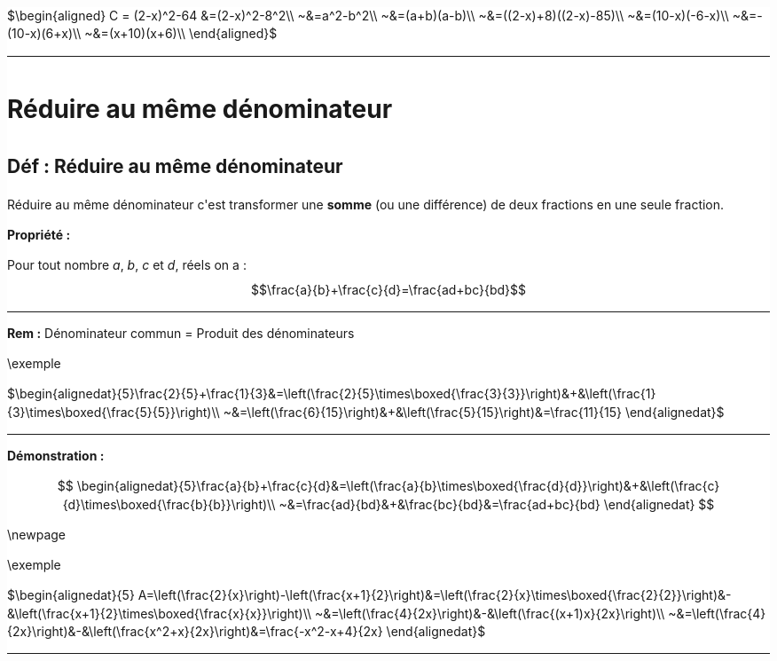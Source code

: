 $\begin{aligned}
C = (2-x)^2-64 &=(2-x)^2-8^2\\
~&=a^2-b^2\\
~&=(a+b)(a-b)\\
~&=((2-x)+8)((2-x)-85)\\
~&=(10-x)(-6-x)\\
~&=-(10-x)(6+x)\\
~&=(x+10)(x+6)\\
\end{aligned}$

---

# Réduire au même dénominateur

## Déf : Réduire au même dénominateur

Réduire au même dénominateur c'est transformer une **somme** (ou une différence) de
deux fractions en une seule fraction.

**Propriété :**

Pour tout nombre $a$, $b$, $c$ et $d$, réels on a :
$$\frac{a}{b}+\frac{c}{d}=\frac{ad+bc}{bd}$$

---

**Rem :** Dénominateur commun = Produit des dénominateurs

\exemple

$\begin{alignedat}{5}\frac{2}{5}+\frac{1}{3}&=\left(\frac{2}{5}\times\boxed{\frac{3}{3}}\right)&+&\left(\frac{1}{3}\times\boxed{\frac{5}{5}}\right)\\
~&=\left(\frac{6}{15}\right)&+&\left(\frac{5}{15}\right)&=\frac{11}{15}
\end{alignedat}$

---

**Démonstration :**

$$
\begin{alignedat}{5}\frac{a}{b}+\frac{c}{d}&=\left(\frac{a}{b}\times\boxed{\frac{d}{d}}\right)&+&\left(\frac{c}{d}\times\boxed{\frac{b}{b}}\right)\\
~&=\frac{ad}{bd}&+&\frac{bc}{bd}&=\frac{ad+bc}{bd}
\end{alignedat}
$$

\newpage

\exemple

$\begin{alignedat}{5}
A=\left(\frac{2}{x}\right)-\left(\frac{x+1}{2}\right)&=\left(\frac{2}{x}\times\boxed{\frac{2}{2}}\right)&-&\left(\frac{x+1}{2}\times\boxed{\frac{x}{x}}\right)\\
~&=\left(\frac{4}{2x}\right)&-&\left(\frac{(x+1)x}{2x}\right)\\
~&=\left(\frac{4}{2x}\right)&-&\left(\frac{x^2+x}{2x}\right)&=\frac{-x^2-x+4}{2x}
\end{alignedat}$

---